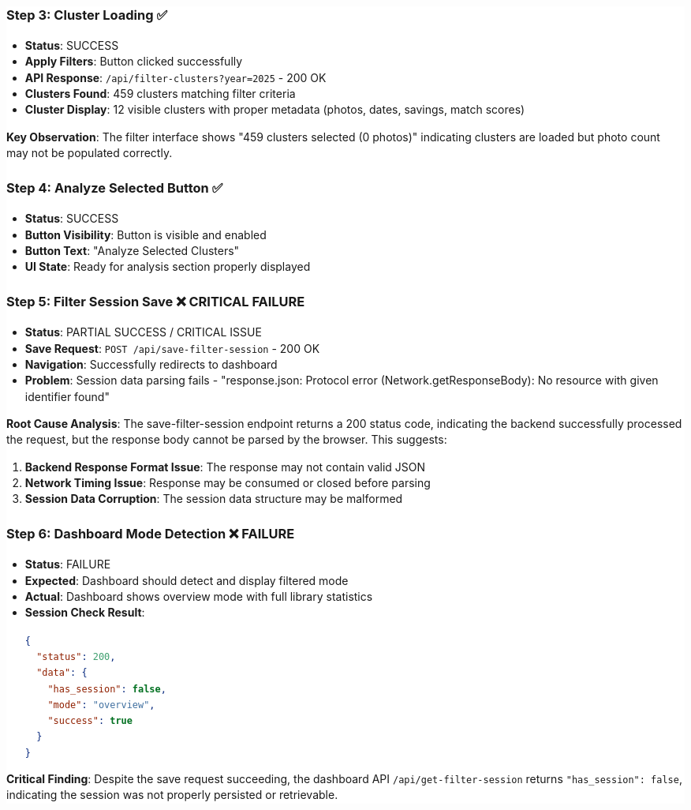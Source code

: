 ### Step 3: Cluster Loading ✅
- **Status**: SUCCESS  
- **Apply Filters**: Button clicked successfully
- **API Response**: `/api/filter-clusters?year=2025` - 200 OK
- **Clusters Found**: 459 clusters matching filter criteria
- **Cluster Display**: 12 visible clusters with proper metadata (photos, dates, savings, match scores)

**Key Observation**: The filter interface shows "459 clusters selected (0 photos)" indicating clusters are loaded but photo count may not be populated correctly.

### Step 4: Analyze Selected Button ✅
- **Status**: SUCCESS
- **Button Visibility**: Button is visible and enabled
- **Button Text**: "Analyze Selected Clusters" 
- **UI State**: Ready for analysis section properly displayed

### Step 5: Filter Session Save ❌ CRITICAL FAILURE
- **Status**: PARTIAL SUCCESS / CRITICAL ISSUE
- **Save Request**: `POST /api/save-filter-session` - 200 OK
- **Navigation**: Successfully redirects to dashboard
- **Problem**: Session data parsing fails - "response.json: Protocol error (Network.getResponseBody): No resource with given identifier found"

**Root Cause Analysis**:
The save-filter-session endpoint returns a 200 status code, indicating the backend successfully processed the request, but the response body cannot be parsed by the browser. This suggests:

1. **Backend Response Format Issue**: The response may not contain valid JSON
2. **Network Timing Issue**: Response may be consumed or closed before parsing
3. **Session Data Corruption**: The session data structure may be malformed

### Step 6: Dashboard Mode Detection ❌ FAILURE
- **Status**: FAILURE  
- **Expected**: Dashboard should detect and display filtered mode
- **Actual**: Dashboard shows overview mode with full library statistics
- **Session Check Result**: 
  ```json
  {
    "status": 200,
    "data": {
      "has_session": false,
      "mode": "overview", 
      "success": true
    }
  }
  ```

**Critical Finding**: Despite the save request succeeding, the dashboard API `/api/get-filter-session` returns `"has_session": false`, indicating the session was not properly persisted or retrievable.
